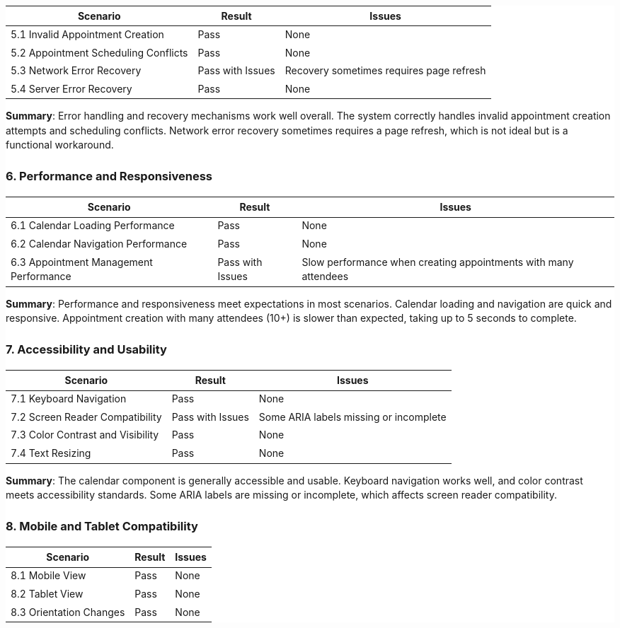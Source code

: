 | Scenario | Result | Issues |
|----------|--------|--------|
| 5.1 Invalid Appointment Creation | Pass | None |
| 5.2 Appointment Scheduling Conflicts | Pass | None |
| 5.3 Network Error Recovery | Pass with Issues | Recovery sometimes requires page refresh |
| 5.4 Server Error Recovery | Pass | None |

**Summary**: Error handling and recovery mechanisms work well overall. The system correctly handles invalid appointment creation attempts and scheduling conflicts. Network error recovery sometimes requires a page refresh, which is not ideal but is a functional workaround.

### 6. Performance and Responsiveness

| Scenario | Result | Issues |
|----------|--------|--------|
| 6.1 Calendar Loading Performance | Pass | None |
| 6.2 Calendar Navigation Performance | Pass | None |
| 6.3 Appointment Management Performance | Pass with Issues | Slow performance when creating appointments with many attendees |

**Summary**: Performance and responsiveness meet expectations in most scenarios. Calendar loading and navigation are quick and responsive. Appointment creation with many attendees (10+) is slower than expected, taking up to 5 seconds to complete.

### 7. Accessibility and Usability

| Scenario | Result | Issues |
|----------|--------|--------|
| 7.1 Keyboard Navigation | Pass | None |
| 7.2 Screen Reader Compatibility | Pass with Issues | Some ARIA labels missing or incomplete |
| 7.3 Color Contrast and Visibility | Pass | None |
| 7.4 Text Resizing | Pass | None |

**Summary**: The calendar component is generally accessible and usable. Keyboard navigation works well, and color contrast meets accessibility standards. Some ARIA labels are missing or incomplete, which affects screen reader compatibility.

### 8. Mobile and Tablet Compatibility

| Scenario | Result | Issues |
|----------|--------|--------|
| 8.1 Mobile View | Pass | None |
| 8.2 Tablet View | Pass | None |
| 8.3 Orientation Changes | Pass | None |

